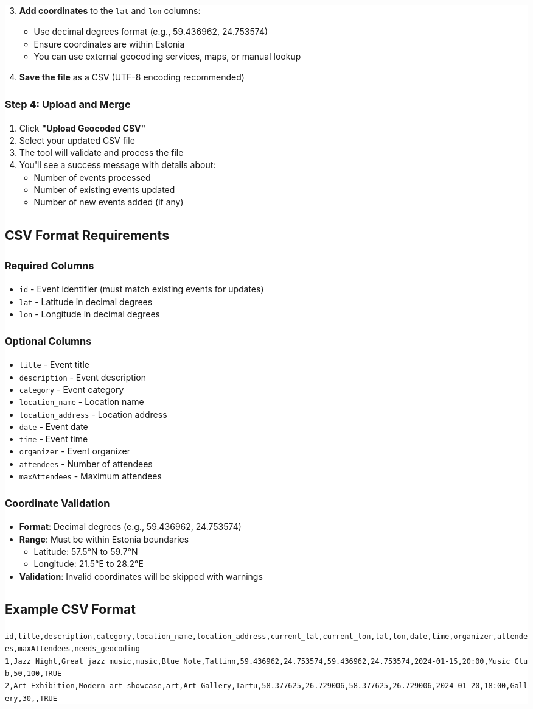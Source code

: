 3. **Add coordinates** to the `lat` and `lon` columns:
   - Use decimal degrees format (e.g., 59.436962, 24.753574)
   - Ensure coordinates are within Estonia
   - You can use external geocoding services, maps, or manual lookup

4. **Save the file** as a CSV (UTF-8 encoding recommended)

### Step 4: Upload and Merge
1. Click **"Upload Geocoded CSV"**
2. Select your updated CSV file
3. The tool will validate and process the file
4. You'll see a success message with details about:
   - Number of events processed
   - Number of existing events updated
   - Number of new events added (if any)

## CSV Format Requirements

### Required Columns
- `id` - Event identifier (must match existing events for updates)
- `lat` - Latitude in decimal degrees
- `lon` - Longitude in decimal degrees

### Optional Columns
- `title` - Event title
- `description` - Event description
- `category` - Event category
- `location_name` - Location name
- `location_address` - Location address
- `date` - Event date
- `time` - Event time
- `organizer` - Event organizer
- `attendees` - Number of attendees
- `maxAttendees` - Maximum attendees

### Coordinate Validation
- **Format**: Decimal degrees (e.g., 59.436962, 24.753574)
- **Range**: Must be within Estonia boundaries
  - Latitude: 57.5°N to 59.7°N
  - Longitude: 21.5°E to 28.2°E
- **Validation**: Invalid coordinates will be skipped with warnings

## Example CSV Format

```csv
id,title,description,category,location_name,location_address,current_lat,current_lon,lat,lon,date,time,organizer,attendees,maxAttendees,needs_geocoding
1,Jazz Night,Great jazz music,music,Blue Note,Tallinn,59.436962,24.753574,59.436962,24.753574,2024-01-15,20:00,Music Club,50,100,TRUE
2,Art Exhibition,Modern art showcase,art,Art Gallery,Tartu,58.377625,26.729006,58.377625,26.729006,2024-01-20,18:00,Gallery,30,,TRUE
```
